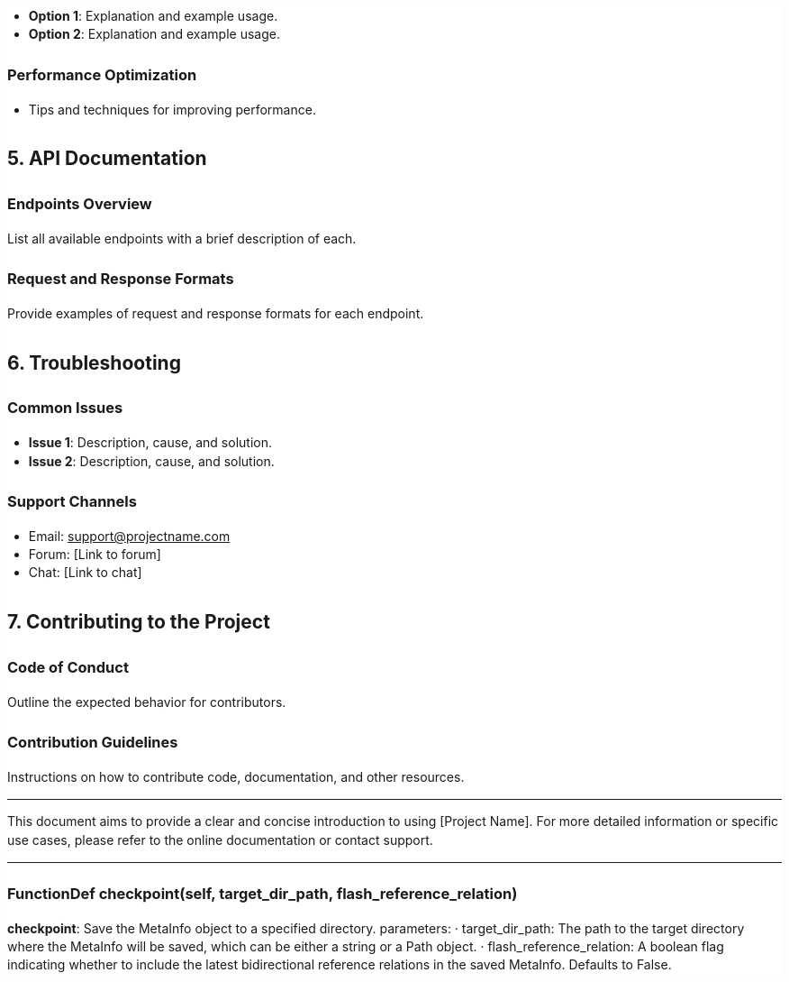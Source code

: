 - **Option 1**: Explanation and example usage.
- **Option 2**: Explanation and example usage.

### Performance Optimization

- Tips and techniques for improving performance.

## 5. API Documentation

### Endpoints Overview

List all available endpoints with a brief description of each.

### Request and Response Formats

Provide examples of request and response formats for each endpoint.

## 6. Troubleshooting

### Common Issues

- **Issue 1**: Description, cause, and solution.
- **Issue 2**: Description, cause, and solution.

### Support Channels

- Email: support@projectname.com
- Forum: [Link to forum]
- Chat: [Link to chat]

## 7. Contributing to the Project

### Code of Conduct

Outline the expected behavior for contributors.

### Contribution Guidelines

Instructions on how to contribute code, documentation, and other resources.

---

This document aims to provide a clear and concise introduction to using [Project Name]. For more detailed information or specific use cases, please refer to the online documentation or contact support.
***
### FunctionDef checkpoint(self, target_dir_path, flash_reference_relation)
**checkpoint**: Save the MetaInfo object to a specified directory.
parameters:
· target_dir_path: The path to the target directory where the MetaInfo will be saved, which can be either a string or a Path object.
· flash_reference_relation: A boolean flag indicating whether to include the latest bidirectional reference relations in the saved MetaInfo. Defaults to False.
